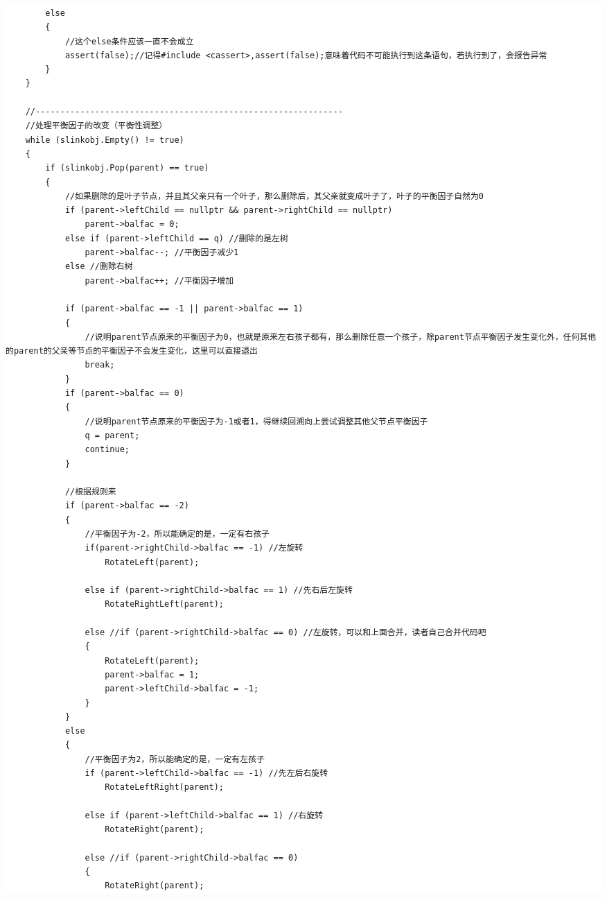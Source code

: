 ```plain
		else
		{
			//这个else条件应该一直不会成立
			assert(false);//记得#include <cassert>,assert(false);意味着代码不可能执行到这条语句，若执行到了，会报告异常
		}
	}

	//--------------------------------------------------------------
	//处理平衡因子的改变（平衡性调整）
	while (slinkobj.Empty() != true)
	{
		if (slinkobj.Pop(parent) == true)
		{
			//如果删除的是叶子节点，并且其父亲只有一个叶子，那么删除后，其父亲就变成叶子了，叶子的平衡因子自然为0
			if (parent->leftChild == nullptr && parent->rightChild == nullptr)
				parent->balfac = 0;
			else if (parent->leftChild == q) //删除的是左树
				parent->balfac--; //平衡因子减少1
			else //删除右树
				parent->balfac++; //平衡因子增加

			if (parent->balfac == -1 || parent->balfac == 1)
			{
				//说明parent节点原来的平衡因子为0，也就是原来左右孩子都有，那么删除任意一个孩子，除parent节点平衡因子发生变化外，任何其他的parent的父亲等节点的平衡因子不会发生变化，这里可以直接退出
				break;
			}
			if (parent->balfac == 0)
			{
				//说明parent节点原来的平衡因子为-1或者1，得继续回溯向上尝试调整其他父节点平衡因子
				q = parent;
				continue;
			}

			//根据规则来
			if (parent->balfac == -2)
			{
				//平衡因子为-2，所以能确定的是，一定有右孩子
				if(parent->rightChild->balfac == -1) //左旋转
					RotateLeft(parent);

				else if (parent->rightChild->balfac == 1) //先右后左旋转
					RotateRightLeft(parent);

				else //if (parent->rightChild->balfac == 0) //左旋转，可以和上面合并，读者自己合并代码吧
				{
					RotateLeft(parent);
					parent->balfac = 1;
					parent->leftChild->balfac = -1;
				}
			}
			else
			{
				//平衡因子为2，所以能确定的是，一定有左孩子
				if (parent->leftChild->balfac == -1) //先左后右旋转
					RotateLeftRight(parent);

				else if (parent->leftChild->balfac == 1) //右旋转
					RotateRight(parent);

				else //if (parent->rightChild->balfac == 0)
				{
					RotateRight(parent);
```